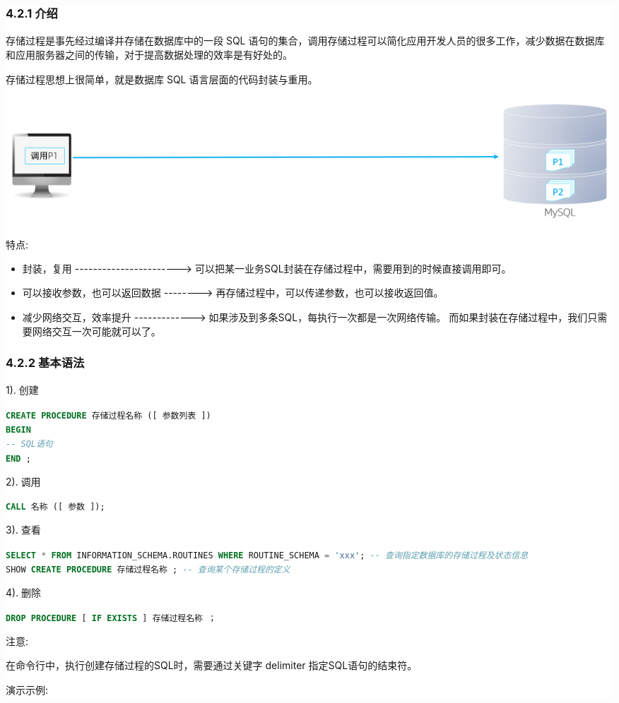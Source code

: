### 4.2.1 介绍
存储过程是事先经过编译并存储在数据库中的一段 SQL 语句的集合，调用存储过程可以简化应用开发人员的很多工作，减少数据在数据库和应用服务器之间的传输，对于提高数据处理的效率是有好处的。

存储过程思想上很简单，就是数据库 SQL 语言层面的代码封装与重用。

![image-20240409172020656](MySQL_02.assets/image-20240409172020656.png)

特点:

- 封装，复用 -----------------------> 可以把某一业务SQL封装在存储过程中，需要用到的时候直接调用即可。

- 可以接收参数，也可以返回数据 --------> 再存储过程中，可以传递参数，也可以接收返回值。

- 减少网络交互，效率提升 -------------> 如果涉及到多条SQL，每执行一次都是一次网络传输。 而如果封装在存储过程中，我们只需要网络交互一次可能就可以了。

### 4.2.2 基本语法

1). 创建

```sql
CREATE PROCEDURE 存储过程名称 ([ 参数列表 ])
BEGIN
-- SQL语句
END ;
```

2). 调用

```sql
CALL 名称 ([ 参数 ]);
```

3). 查看

```sql
SELECT * FROM INFORMATION_SCHEMA.ROUTINES WHERE ROUTINE_SCHEMA = 'xxx'; -- 查询指定数据库的存储过程及状态信息
SHOW CREATE PROCEDURE 存储过程名称 ; -- 查询某个存储过程的定义
```

4). 删除

```sql
DROP PROCEDURE [ IF EXISTS ] 存储过程名称 ；
```

注意:

在命令行中，执行创建存储过程的SQL时，需要通过关键字 delimiter 指定SQL语句的结束符。

演示示例:
